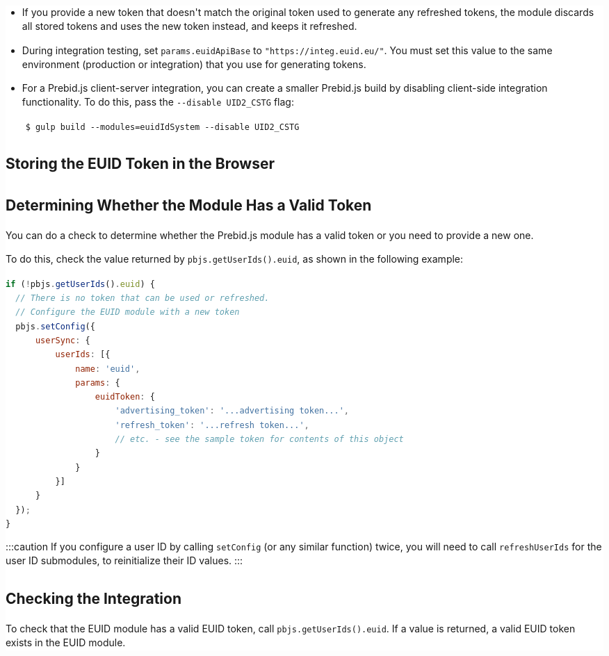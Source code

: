 - If you provide a new token that doesn't match the original token used to generate any refreshed tokens, the module discards all stored tokens and uses the new token instead, and keeps it refreshed.

- During integration testing, set `params.euidApiBase` to `"https://integ.euid.eu/"`. You must set this value to the same environment (production or integration) that you use for generating tokens.

- For a Prebid.js client-server integration, you can create a smaller Prebid.js build by disabling client-side integration functionality. To do this, pass the `--disable UID2_CSTG` flag:

```
    $ gulp build --modules=euidIdSystem --disable UID2_CSTG
```

## Storing the EUID Token in the Browser

<StoreEUIDTokenInBrowser />

## Determining Whether the Module Has a Valid Token

You can do a check to determine whether the Prebid.js module has a valid token or you need to provide a new one.

To do this, check the value returned by `pbjs.getUserIds().euid`, as shown in the following example:

```js
if (!pbjs.getUserIds().euid) {
  // There is no token that can be used or refreshed.
  // Configure the EUID module with a new token
  pbjs.setConfig({
      userSync: {
          userIds: [{
              name: 'euid',
              params: {
                  euidToken: {
                      'advertising_token': '...advertising token...',
                      'refresh_token': '...refresh token...',
                      // etc. - see the sample token for contents of this object
                  }
              }
          }]
      }
  });  
}
```

:::caution
If you configure a user ID by calling `setConfig` (or any similar function) twice, you will need to call `refreshUserIds` for the user ID submodules, to reinitialize their ID values.
:::

## Checking the Integration

To check that the EUID module has a valid EUID token, call `pbjs.getUserIds().euid`. If a value is returned, a valid EUID token exists in the EUID module.
